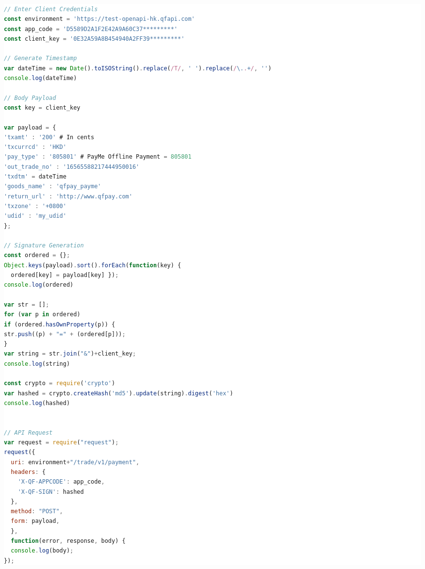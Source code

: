 </TabItem>
<TabItem value="javascript" label="JavaScript">

```javascript
// Enter Client Credentials
const environment = 'https://test-openapi-hk.qfapi.com'
const app_code = 'D5589D2A1F2E42A9A60C37*********'
const client_key = '0E32A59A8B454940A2FF39*********'

// Generate Timestamp
var dateTime = new Date().toISOString().replace(/T/, ' ').replace(/\..+/, '')
console.log(dateTime)

// Body Payload
const key = client_key

var payload = {
'txamt' : '200' # In cents
'txcurrcd' : 'HKD'
'pay_type' : '805801' # PayMe Offline Payment = 805801
'out_trade_no' : '16565588217444950016'
'txdtm' = dateTime
'goods_name' : 'qfpay_payme'   
'return_url' : 'http://www.qfpay.com'
'txzone' : '+0800'
'udid' : 'my_udid'
};

// Signature Generation
const ordered = {};
Object.keys(payload).sort().forEach(function(key) {
  ordered[key] = payload[key] });
console.log(ordered)

var str = [];
for (var p in ordered)
if (ordered.hasOwnProperty(p)) {
str.push((p) + "=" + (ordered[p]));
}
var string = str.join("&")+client_key;
console.log(string)

const crypto = require('crypto')
var hashed = crypto.createHash('md5').update(string).digest('hex')
console.log(hashed)


// API Request
var request = require("request");
request({
  uri: environment+"/trade/v1/payment",
  headers: {
    'X-QF-APPCODE': app_code,
    'X-QF-SIGN': hashed
  },
  method: "POST",
  form: payload,
  }, 
  function(error, response, body) {
  console.log(body);
});
```
